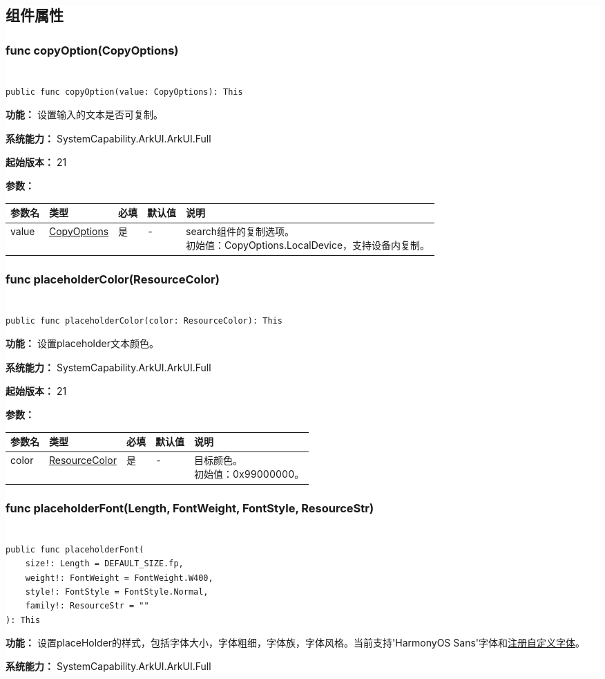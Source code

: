## 组件属性

### func copyOption(CopyOptions)

```cangjie

public func copyOption(value: CopyOptions): This
```

**功能：** 设置输入的文本是否可复制。

**系统能力：** SystemCapability.ArkUI.ArkUI.Full

**起始版本：** 21

**参数：**

|参数名|类型|必填|默认值|说明|
|:---|:---|:---|:---|:---|
|value|[CopyOptions](./cj-common-types.md#enum-copyoptions)|是|-|search组件的复制选项。<br>初始值：CopyOptions.LocalDevice，支持设备内复制。|

### func placeholderColor(ResourceColor)

```cangjie

public func placeholderColor(color: ResourceColor): This
```

**功能：** 设置placeholder文本颜色。

**系统能力：** SystemCapability.ArkUI.ArkUI.Full

**起始版本：** 21

**参数：**

|参数名|类型|必填|默认值|说明|
|:---|:---|:---|:---|:---|
|color|[ResourceColor](../apis/BasicServicesKit/cj-apis-base.md#interface-resourcecolor)|是|-|目标颜色。<br>初始值：0x99000000。|

### func placeholderFont(Length, FontWeight, FontStyle, ResourceStr)

```cangjie

public func placeholderFont(
    size!: Length = DEFAULT_SIZE.fp,
    weight!: FontWeight = FontWeight.W400,
    style!: FontStyle = FontStyle.Normal,
    family!: ResourceStr = ""
): This
```

**功能：** 设置placeHolder的样式，包括字体大小，字体粗细，字体族，字体风格。当前支持'HarmonyOS Sans'字体和[注册自定义字体](./cj-apis-font.md)。

**系统能力：** SystemCapability.ArkUI.ArkUI.Full
